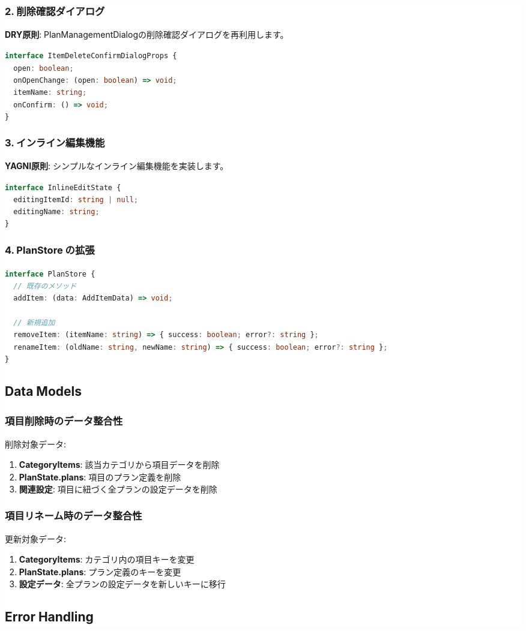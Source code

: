 ### 2. 削除確認ダイアログ

**DRY原則**: PlanManagementDialogの削除確認ダイアログを再利用します。

```typescript
interface ItemDeleteConfirmDialogProps {
  open: boolean;
  onOpenChange: (open: boolean) => void;
  itemName: string;
  onConfirm: () => void;
}
```

### 3. インライン編集機能

**YAGNI原則**: シンプルなインライン編集機能を実装します。

```typescript
interface InlineEditState {
  editingItemId: string | null;
  editingName: string;
}
```

### 4. PlanStore の拡張

```typescript
interface PlanStore {
  // 既存のメソッド
  addItem: (data: AddItemData) => void;
  
  // 新規追加
  removeItem: (itemName: string) => { success: boolean; error?: string };
  renameItem: (oldName: string, newName: string) => { success: boolean; error?: string };
}
```

## Data Models

### 項目削除時のデータ整合性

削除対象データ:
1. **CategoryItems**: 該当カテゴリから項目データを削除
2. **PlanState.plans**: 項目のプラン定義を削除
3. **関連設定**: 項目に紐づく全プランの設定データを削除

### 項目リネーム時のデータ整合性

更新対象データ:
1. **CategoryItems**: カテゴリ内の項目キーを変更
2. **PlanState.plans**: プラン定義のキーを変更
3. **設定データ**: 全プランの設定データを新しいキーに移行

## Error Handling
